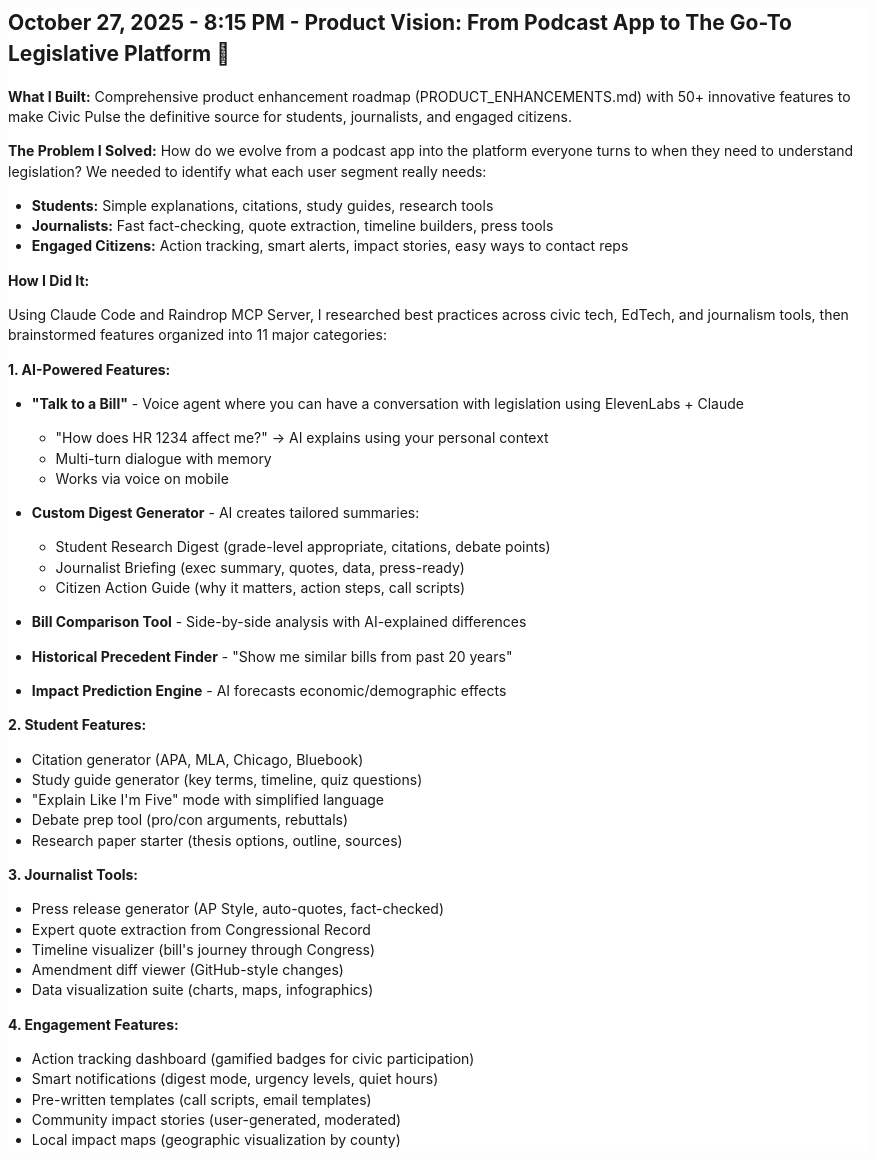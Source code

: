 ## October 27, 2025 - 8:15 PM - Product Vision: From Podcast App to The Go-To Legislative Platform 🚀

**What I Built:** Comprehensive product enhancement roadmap (PRODUCT_ENHANCEMENTS.md) with 50+ innovative features to make Civic Pulse the definitive source for students, journalists, and engaged citizens.

**The Problem I Solved:** How do we evolve from a podcast app into the platform everyone turns to when they need to understand legislation? We needed to identify what each user segment really needs:

- **Students:** Simple explanations, citations, study guides, research tools
- **Journalists:** Fast fact-checking, quote extraction, timeline builders, press tools
- **Engaged Citizens:** Action tracking, smart alerts, impact stories, easy ways to contact reps

**How I Did It:**

Using Claude Code and Raindrop MCP Server, I researched best practices across civic tech, EdTech, and journalism tools, then brainstormed features organized into 11 major categories:

**1. AI-Powered Features:**
- **"Talk to a Bill"** - Voice agent where you can have a conversation with legislation using ElevenLabs + Claude
  - "How does HR 1234 affect me?" → AI explains using your personal context
  - Multi-turn dialogue with memory
  - Works via voice on mobile

- **Custom Digest Generator** - AI creates tailored summaries:
  - Student Research Digest (grade-level appropriate, citations, debate points)
  - Journalist Briefing (exec summary, quotes, data, press-ready)
  - Citizen Action Guide (why it matters, action steps, call scripts)

- **Bill Comparison Tool** - Side-by-side analysis with AI-explained differences
- **Historical Precedent Finder** - "Show me similar bills from past 20 years"
- **Impact Prediction Engine** - AI forecasts economic/demographic effects

**2. Student Features:**
- Citation generator (APA, MLA, Chicago, Bluebook)
- Study guide generator (key terms, timeline, quiz questions)
- "Explain Like I'm Five" mode with simplified language
- Debate prep tool (pro/con arguments, rebuttals)
- Research paper starter (thesis options, outline, sources)

**3. Journalist Tools:**
- Press release generator (AP Style, auto-quotes, fact-checked)
- Expert quote extraction from Congressional Record
- Timeline visualizer (bill's journey through Congress)
- Amendment diff viewer (GitHub-style changes)
- Data visualization suite (charts, maps, infographics)

**4. Engagement Features:**
- Action tracking dashboard (gamified badges for civic participation)
- Smart notifications (digest mode, urgency levels, quiet hours)
- Pre-written templates (call scripts, email templates)
- Community impact stories (user-generated, moderated)
- Local impact maps (geographic visualization by county)
